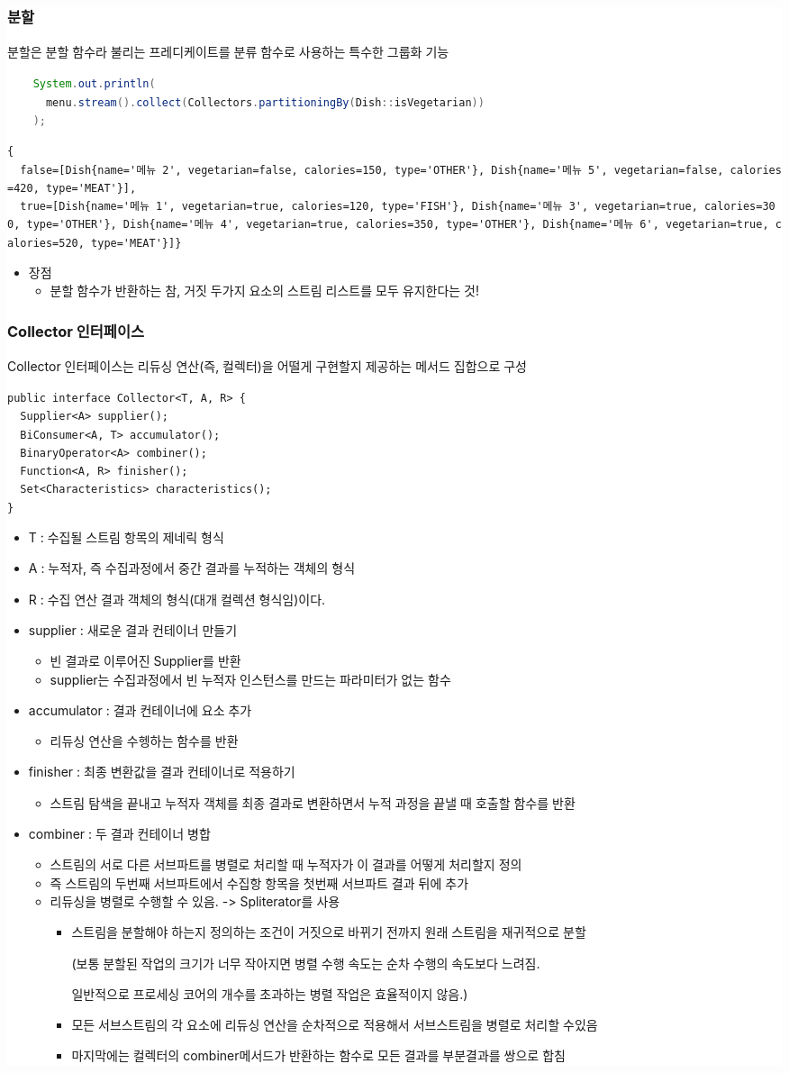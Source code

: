### 분할
분할은 분할 함수라 불리는 프레디케이트를 분류 함수로 사용하는 특수한 그룹화 기능
```java
    System.out.println(
      menu.stream().collect(Collectors.partitioningBy(Dish::isVegetarian))
    );
```
```
{
  false=[Dish{name='메뉴 2', vegetarian=false, calories=150, type='OTHER'}, Dish{name='메뉴 5', vegetarian=false, calories=420, type='MEAT'}], 
  true=[Dish{name='메뉴 1', vegetarian=true, calories=120, type='FISH'}, Dish{name='메뉴 3', vegetarian=true, calories=300, type='OTHER'}, Dish{name='메뉴 4', vegetarian=true, calories=350, type='OTHER'}, Dish{name='메뉴 6', vegetarian=true, calories=520, type='MEAT'}]}
```
 - 장점
   - 분할 함수가 반환하는 참, 거짓 두가지 요소의 스트림 리스트를 모두 유지한다는 것!

### Collector 인터페이스
Collector 인터페이스는 리듀싱 연산(즉, 컬렉터)을 어떨게 구현할지 제공하는 메서드 집합으로 구성
```
public interface Collector<T, A, R> {
  Supplier<A> supplier();
  BiConsumer<A, T> accumulator();
  BinaryOperator<A> combiner();
  Function<A, R> finisher();
  Set<Characteristics> characteristics();
}
```
- T : 수집될 스트림 항목의 제네릭 형식
- A : 누적자, 즉 수집과정에서 중간 결과를 누적하는 객체의 형식
- R : 수집 연산 결과 객체의 형식(대개 컬렉션 형식임)이다.
- supplier : 새로운 결과 컨테이너 만들기
  - 빈 결과로 이루어진 Supplier를 반환
  - supplier는 수집과정에서 빈 누적자 인스턴스를 만드는 파라미터가 없는 함수
  
- accumulator : 결과 컨테이너에 요소 추가
  - 리듀싱 연산을 수헹하는 함수를 반환
  
- finisher : 최종 변환값을 결과 컨테이너로 적용하기
  - 스트림 탐색을 끝내고 누적자 객체를 최종 결과로 변환하면서 
    누적 과정을 끝낼 때 호출할 함수를 반환
   
- combiner : 두 결과 컨테이너 병합
  - 스트림의 서로 다른 서브파트를 병렬로 처리할 때 누적자가 이 결과를 어떻게 처리할지 정의
  - 즉 스트림의 두번째 서브파트에서 수집항 항목을 첫번째 서브파트 결과 뒤에 추가
  - 리듀싱을 병렬로 수행할 수 있음. -> Spliterator를 사용
    - 스트림을 분할해야 하는지 정의하는 조건이 거짓으로 바뀌기 전까지 원래 스트림을 재귀적으로 분할
      
      (보통 분할된 작업의 크기가 너무 작아지면 병렬 수행 속도는 순차 수행의 속도보다 느려짐. 
      
      일반적으로 프로세싱 코어의 개수를 초과하는 병렬 작업은 효율적이지 않음.)
    - 모든 서브스트림의 각 요소에 리듀싱 연산을 순차적으로 적용해서 서브스트림을 병렬로 처리할 수있음
    - 마지막에는 컬렉터의 combiner메서드가 반환하는 함수로 모든 결과를 부분결과를 쌍으로 합침
      